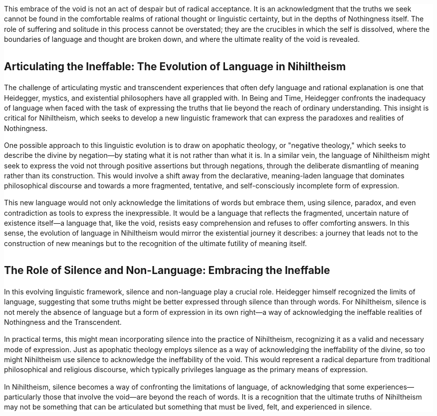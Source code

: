 This embrace of the void is not an act of despair but of radical acceptance. It is an acknowledgment that the truths we seek cannot be found in the comfortable realms of rational thought or linguistic certainty, but in the depths of Nothingness itself. The role of suffering and solitude in this process cannot be overstated; they are the crucibles in which the self is dissolved, where the boundaries of language and thought are broken down, and where the ultimate reality of the void is revealed.  
  

## Articulating the Ineffable: The Evolution of Language in Nihiltheism

The challenge of articulating mystic and transcendent experiences that often defy language and rational explanation is one that Heidegger, mystics, and existential philosophers have all grappled with. In Being and Time, Heidegger confronts the inadequacy of language when faced with the task of expressing the truths that lie beyond the reach of ordinary understanding. This insight is critical for Nihiltheism, which seeks to develop a new linguistic framework that can express the paradoxes and realities of Nothingness.  
  
One possible approach to this linguistic evolution is to draw on apophatic theology, or "negative theology," which seeks to describe the divine by negation—by stating what it is not rather than what it is. In a similar vein, the language of Nihiltheism might seek to express the void not through positive assertions but through negations, through the deliberate dismantling of meaning rather than its construction. This would involve a shift away from the declarative, meaning-laden language that dominates philosophical discourse and towards a more fragmented, tentative, and self-consciously incomplete form of expression.  
  
This new language would not only acknowledge the limitations of words but embrace them, using silence, paradox, and even contradiction as tools to express the inexpressible. It would be a language that reflects the fragmented, uncertain nature of existence itself—a language that, like the void, resists easy comprehension and refuses to offer comforting answers. In this sense, the evolution of language in Nihiltheism would mirror the existential journey it describes: a journey that leads not to the construction of new meanings but to the recognition of the ultimate futility of meaning itself.  
  

## The Role of Silence and Non-Language: Embracing the Ineffable

In this evolving linguistic framework, silence and non-language play a crucial role. Heidegger himself recognized the limits of language, suggesting that some truths might be better expressed through silence than through words. For Nihiltheism, silence is not merely the absence of language but a form of expression in its own right—a way of acknowledging the ineffable realities of Nothingness and the Transcendent.  
  
In practical terms, this might mean incorporating silence into the practice of Nihiltheism, recognizing it as a valid and necessary mode of expression. Just as apophatic theology employs silence as a way of acknowledging the ineffability of the divine, so too might Nihiltheism use silence to acknowledge the ineffability of the void. This would represent a radical departure from traditional philosophical and religious discourse, which typically privileges language as the primary means of expression.  
  
In Nihiltheism, silence becomes a way of confronting the limitations of language, of acknowledging that some experiences—particularly those that involve the void—are beyond the reach of words. It is a recognition that the ultimate truths of Nihiltheism may not be something that can be articulated but something that must be lived, felt, and experienced in silence.  
  